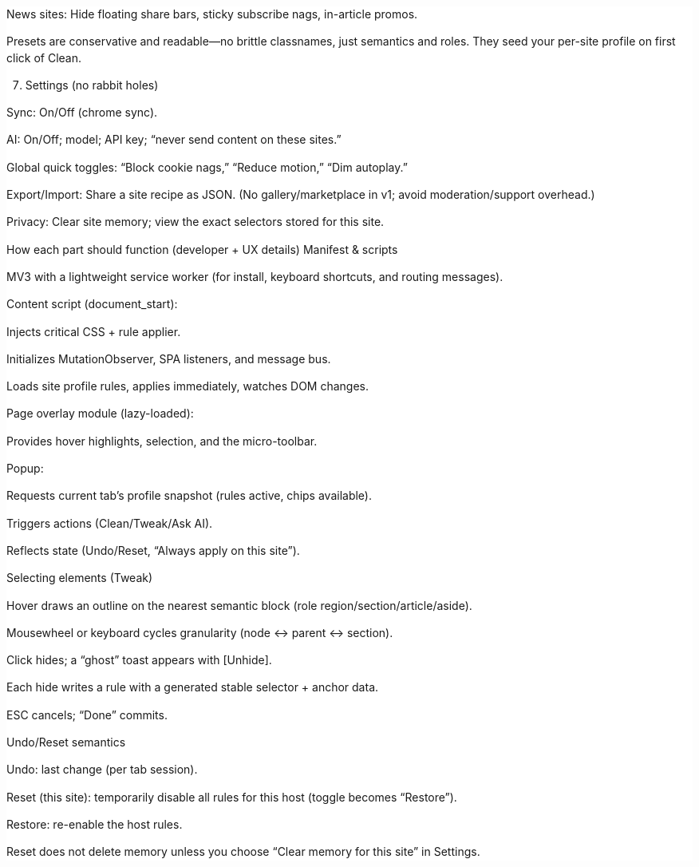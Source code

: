 News sites: Hide floating share bars, sticky subscribe nags, in-article promos.

Presets are conservative and readable—no brittle classnames, just semantics and roles. They seed your per-site profile on first click of Clean.

7) Settings (no rabbit holes)

Sync: On/Off (chrome sync).

AI: On/Off; model; API key; “never send content on these sites.”

Global quick toggles: “Block cookie nags,” “Reduce motion,” “Dim autoplay.”

Export/Import: Share a site recipe as JSON. (No gallery/marketplace in v1; avoid moderation/support overhead.)

Privacy: Clear site memory; view the exact selectors stored for this site.

How each part should function (developer + UX details)
Manifest & scripts

MV3 with a lightweight service worker (for install, keyboard shortcuts, and routing messages).

Content script (document_start):

Injects critical CSS + rule applier.

Initializes MutationObserver, SPA listeners, and message bus.

Loads site profile rules, applies immediately, watches DOM changes.

Page overlay module (lazy-loaded):

Provides hover highlights, selection, and the micro-toolbar.

Popup:

Requests current tab’s profile snapshot (rules active, chips available).

Triggers actions (Clean/Tweak/Ask AI).

Reflects state (Undo/Reset, “Always apply on this site”).

Selecting elements (Tweak)

Hover draws an outline on the nearest semantic block (role region/section/article/aside).

Mousewheel or keyboard cycles granularity (node ↔ parent ↔ section).

Click hides; a “ghost” toast appears with [Unhide].

Each hide writes a rule with a generated stable selector + anchor data.

ESC cancels; “Done” commits.

Undo/Reset semantics

Undo: last change (per tab session).

Reset (this site): temporarily disable all rules for this host (toggle becomes “Restore”).

Restore: re-enable the host rules.

Reset does not delete memory unless you choose “Clear memory for this site” in Settings.
